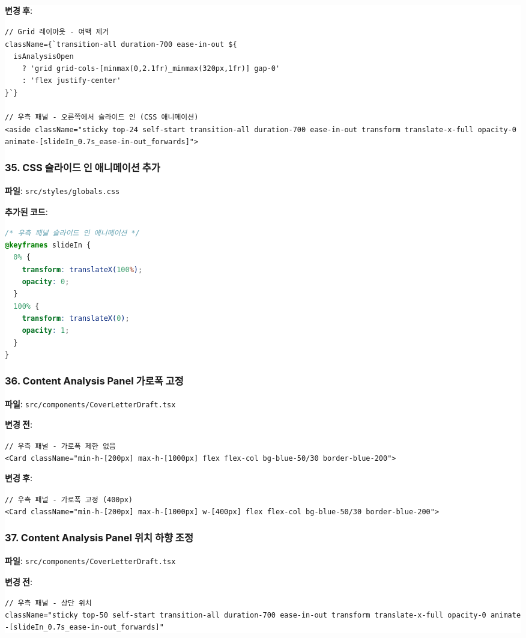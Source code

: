 **변경 후**:
```tsx
// Grid 레이아웃 - 여백 제거
className={`transition-all duration-700 ease-in-out ${
  isAnalysisOpen
    ? 'grid grid-cols-[minmax(0,2.1fr)_minmax(320px,1fr)] gap-0'
    : 'flex justify-center'
}`}

// 우측 패널 - 오른쪽에서 슬라이드 인 (CSS 애니메이션)
<aside className="sticky top-24 self-start transition-all duration-700 ease-in-out transform translate-x-full opacity-0 animate-[slideIn_0.7s_ease-in-out_forwards]">
```

### 35. CSS 슬라이드 인 애니메이션 추가
**파일**: `src/styles/globals.css`

**추가된 코드**:
```css
/* 우측 패널 슬라이드 인 애니메이션 */
@keyframes slideIn {
  0% {
    transform: translateX(100%);
    opacity: 0;
  }
  100% {
    transform: translateX(0);
    opacity: 1;
  }
}
```

### 36. Content Analysis Panel 가로폭 고정
**파일**: `src/components/CoverLetterDraft.tsx`

**변경 전**:
```tsx
// 우측 패널 - 가로폭 제한 없음
<Card className="min-h-[200px] max-h-[1000px] flex flex-col bg-blue-50/30 border-blue-200">
```

**변경 후**:
```tsx
// 우측 패널 - 가로폭 고정 (400px)
<Card className="min-h-[200px] max-h-[1000px] w-[400px] flex flex-col bg-blue-50/30 border-blue-200">
```

### 37. Content Analysis Panel 위치 하향 조정
**파일**: `src/components/CoverLetterDraft.tsx`

**변경 전**:
```tsx
// 우측 패널 - 상단 위치
className="sticky top-50 self-start transition-all duration-700 ease-in-out transform translate-x-full opacity-0 animate-[slideIn_0.7s_ease-in-out_forwards]"
```
